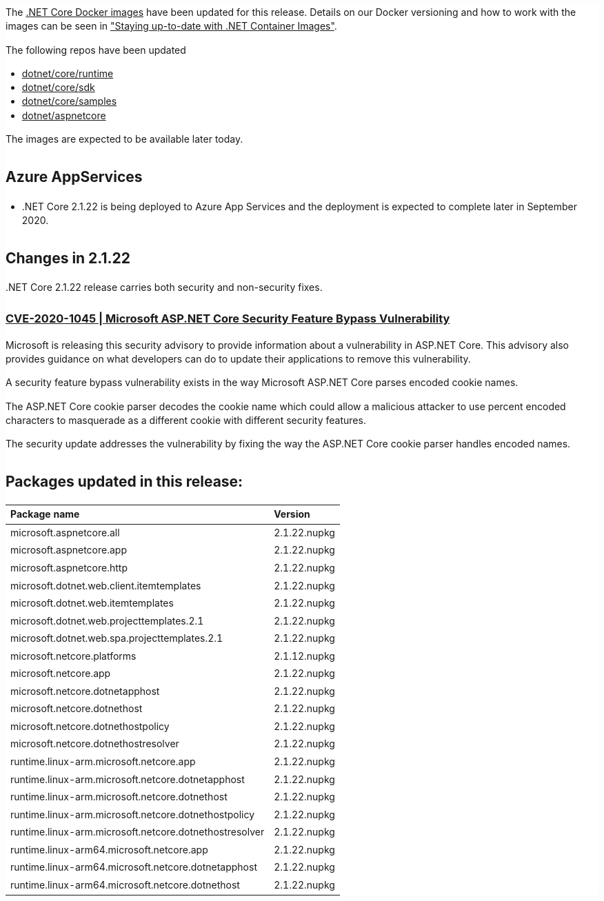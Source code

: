 The [.NET Core Docker images](https://hub.docker.com/r/microsoft/dotnet/) have been updated for this release. Details on our Docker versioning and how to work with the images can be seen in ["Staying up-to-date with .NET Container Images"](https://devblogs.microsoft.com/dotnet/staying-up-to-date-with-net-container-images/).

The following repos have been updated

* [dotnet/core/runtime](https://github.com/dotnet/dotnet-docker/blob/main/README.runtime.md)
* [dotnet/core/sdk](https://github.com/dotnet/dotnet-docker/blob/main/README.sdk.md)
* [dotnet/core/samples](https://github.com/dotnet/dotnet-docker/blob/main/README.samples.md)
* [dotnet/aspnetcore](https://github.com/dotnet/dotnet-docker/blob/main/README.aspnet.md)

The images are expected to be available later today.

## Azure AppServices

* .NET Core 2.1.22 is being deployed to Azure App Services and the deployment is expected to complete later in September 2020.


## Changes in 2.1.22

.NET Core 2.1.22 release carries both security and non-security fixes.

### [CVE-2020-1045 | Microsoft ASP.NET Core Security Feature Bypass Vulnerability](https://msrc.microsoft.com/update-guide/vulnerability/CVE-2020-1045)

Microsoft is releasing this security advisory to provide information about a vulnerability in ASP.NET Core. This advisory also provides guidance on what developers can do to update their applications to remove this vulnerability.

A security feature bypass vulnerability exists in the way Microsoft ASP.NET Core parses encoded cookie names.

The ASP.NET Core cookie parser decodes the cookie name which could allow a malicious attacker to use percent encoded characters to masquerade as a different cookie with different security features.

The security update addresses the vulnerability by fixing the way the ASP.NET Core cookie parser handles encoded names.

## Packages updated in this release:

Package name | Version
:----------- | :------------------
microsoft.aspnetcore.all | 2.1.22.nupkg
microsoft.aspnetcore.app | 2.1.22.nupkg
microsoft.aspnetcore.http | 2.1.22.nupkg
microsoft.dotnet.web.client.itemtemplates | 2.1.22.nupkg
microsoft.dotnet.web.itemtemplates | 2.1.22.nupkg
microsoft.dotnet.web.projecttemplates.2.1 | 2.1.22.nupkg
microsoft.dotnet.web.spa.projecttemplates.2.1 | 2.1.22.nupkg
microsoft.netcore.platforms | 2.1.12.nupkg
microsoft.netcore.app | 2.1.22.nupkg
microsoft.netcore.dotnetapphost | 2.1.22.nupkg
microsoft.netcore.dotnethost | 2.1.22.nupkg
microsoft.netcore.dotnethostpolicy | 2.1.22.nupkg
microsoft.netcore.dotnethostresolver | 2.1.22.nupkg
runtime.linux-arm.microsoft.netcore.app | 2.1.22.nupkg
runtime.linux-arm.microsoft.netcore.dotnetapphost | 2.1.22.nupkg
runtime.linux-arm.microsoft.netcore.dotnethost | 2.1.22.nupkg
runtime.linux-arm.microsoft.netcore.dotnethostpolicy | 2.1.22.nupkg
runtime.linux-arm.microsoft.netcore.dotnethostresolver | 2.1.22.nupkg
runtime.linux-arm64.microsoft.netcore.app | 2.1.22.nupkg
runtime.linux-arm64.microsoft.netcore.dotnetapphost | 2.1.22.nupkg
runtime.linux-arm64.microsoft.netcore.dotnethost | 2.1.22.nupkg